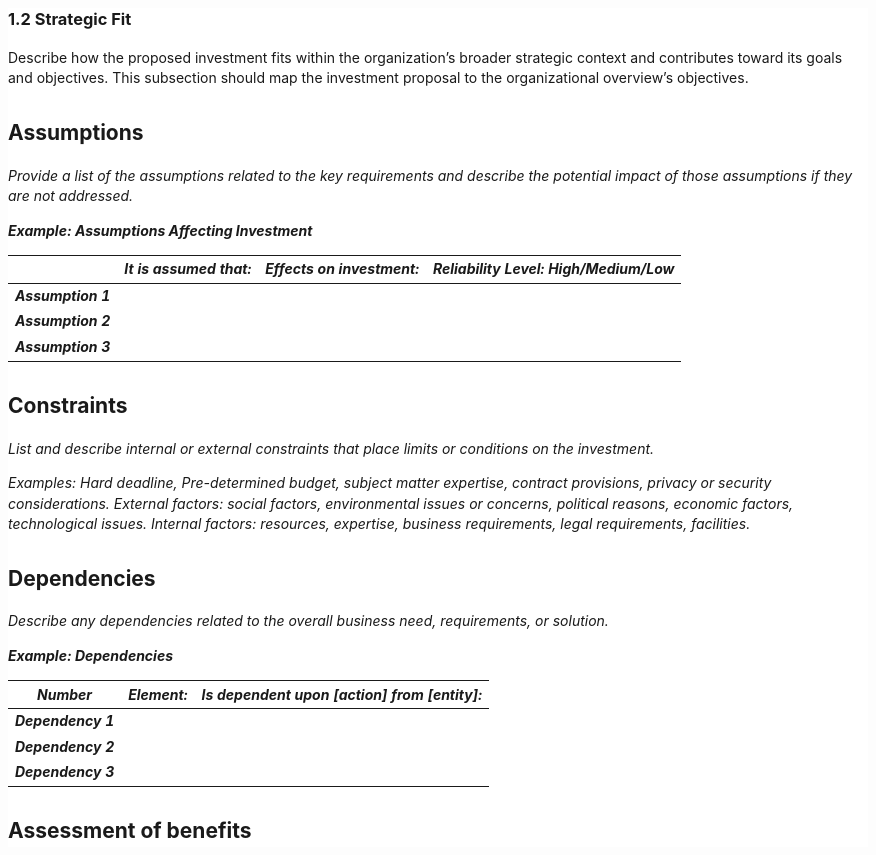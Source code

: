 ### 1.2 Strategic Fit

Describe how the proposed investment fits within the organization’s
broader strategic context and contributes toward its goals and
objectives. This subsection should map the investment proposal to the
organizational overview’s objectives.

## Assumptions

*Provide a list of the assumptions related to the key requirements and
describe the potential impact of those assumptions if they are not
addressed.*

***Example: Assumptions Affecting Investment***

|                    | ***It is assumed that:*** | ***Effects on investment:*** | ***Reliability Level: High/Medium/Low*** |
| ------------------ | ------------------------- | ---------------------------- | ---------------------------------------- |
| ***Assumption 1*** |                           |                              |                                          |
| ***Assumption 2*** |                           |                              |                                          |
| ***Assumption 3*** |                           |                              |                                          |

## Constraints

*List and describe internal or external constraints that place limits or
conditions on the investment.*

*Examples: Hard deadline, Pre-determined budget, subject matter
expertise, contract provisions, privacy or security considerations.
External factors: social factors, environmental issues or concerns,
political reasons, economic factors, technological issues. Internal
factors: resources, expertise, business requirements, legal
requirements, facilities.*



## Dependencies

*Describe any dependencies related to the overall business need,
requirements, or solution.*

***Example: Dependencies***

| ***Number***       | ***Element:*** | ***Is dependent upon \[action\] from \[entity\]:*** |
| ------------------ | -------------- | --------------------------------------------------- |
| ***Dependency 1*** |                |                                                     |
| ***Dependency 2*** |                |                                                     |
| ***Dependency 3*** |                |                                                     |

## Assessment of benefits
